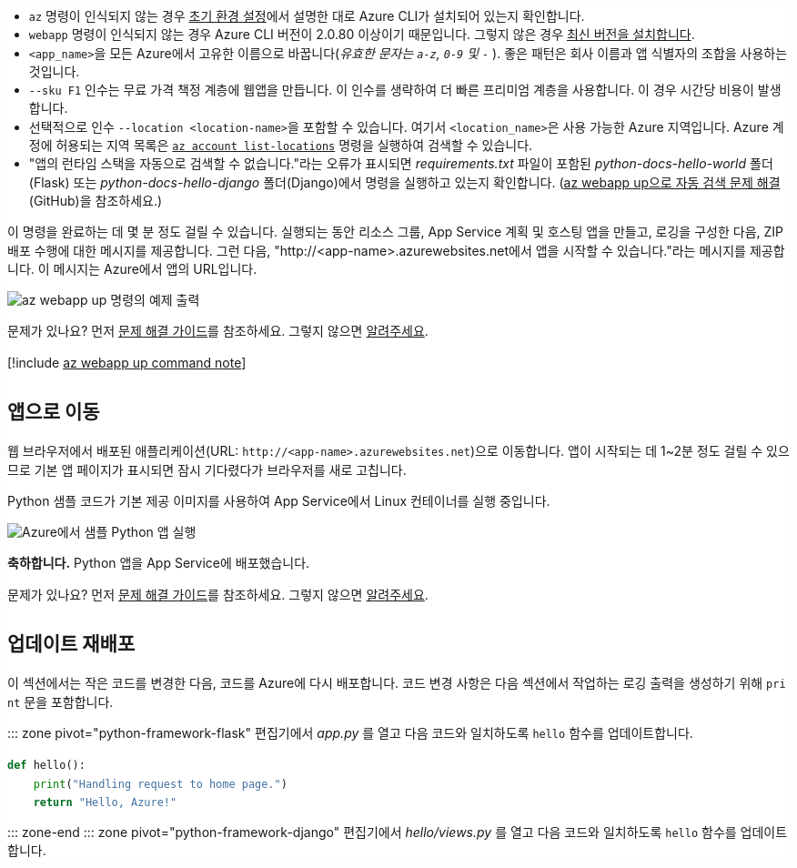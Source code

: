- `az` 명령이 인식되지 않는 경우 [초기 환경 설정](#set-up-your-initial-environment)에서 설명한 대로 Azure CLI가 설치되어 있는지 확인합니다.
- `webapp` 명령이 인식되지 않는 경우 Azure CLI 버전이 2.0.80 이상이기 때문입니다. 그렇지 않은 경우 [최신 버전을 설치합니다](/cli/azure/install-azure-cli).
- `<app_name>`을 모든 Azure에서 고유한 이름으로 바꿉니다(*유효한 문자는 `a-z`, `0-9` 및 `-`* ). 좋은 패턴은 회사 이름과 앱 식별자의 조합을 사용하는 것입니다.
- `--sku F1` 인수는 무료 가격 책정 계층에 웹앱을 만듭니다. 이 인수를 생략하여 더 빠른 프리미엄 계층을 사용합니다. 이 경우 시간당 비용이 발생합니다.
- 선택적으로 인수 `--location <location-name>`을 포함할 수 있습니다. 여기서 `<location_name>`은 사용 가능한 Azure 지역입니다. Azure 계정에 허용되는 지역 목록은 [`az account list-locations`](/cli/azure/appservice#az-appservice-list-locations) 명령을 실행하여 검색할 수 있습니다.
- "앱의 런타임 스택을 자동으로 검색할 수 없습니다."라는 오류가 표시되면 *requirements.txt* 파일이 포함된 *python-docs-hello-world* 폴더(Flask) 또는 *python-docs-hello-django* 폴더(Django)에서 명령을 실행하고 있는지 확인합니다. ([az webapp up으로 자동 검색 문제 해결](https://github.com/Azure/app-service-linux-docs/blob/master/AzWebAppUP/runtime_detection.md)(GitHub)을 참조하세요.)

이 명령을 완료하는 데 몇 분 정도 걸릴 수 있습니다. 실행되는 동안 리소스 그룹, App Service 계획 및 호스팅 앱을 만들고, 로깅을 구성한 다음, ZIP 배포 수행에 대한 메시지를 제공합니다. 그런 다음, "http://&lt;app-name&gt;.azurewebsites.net에서 앱을 시작할 수 있습니다."라는 메시지를 제공합니다. 이 메시지는 Azure에서 앱의 URL입니다.

![az webapp up 명령의 예제 출력](./media/quickstart-python/az-webapp-up-output.png)

문제가 있나요? 먼저 [문제 해결 가이드](configure-language-python.md#troubleshooting)를 참조하세요. 그렇지 않으면 [알려주세요](https://aka.ms/FlaskCLIQuickstartHelp).

[!include [az webapp up command note](../../includes/app-service-web-az-webapp-up-note.md)]

## <a name="browse-to-the-app"></a>앱으로 이동

웹 브라우저에서 배포된 애플리케이션(URL: `http://<app-name>.azurewebsites.net`)으로 이동합니다. 앱이 시작되는 데 1~2분 정도 걸릴 수 있으므로 기본 앱 페이지가 표시되면 잠시 기다렸다가 브라우저를 새로 고칩니다.

Python 샘플 코드가 기본 제공 이미지를 사용하여 App Service에서 Linux 컨테이너를 실행 중입니다.

![Azure에서 샘플 Python 앱 실행](./media/quickstart-python/run-hello-world-sample-python-app-in-browser.png)

**축하합니다.** Python 앱을 App Service에 배포했습니다.

문제가 있나요? 먼저 [문제 해결 가이드](configure-language-python.md#troubleshooting)를 참조하세요. 그렇지 않으면 [알려주세요](https://aka.ms/FlaskCLIQuickstartHelp).

## <a name="redeploy-updates"></a>업데이트 재배포

이 섹션에서는 작은 코드를 변경한 다음, 코드를 Azure에 다시 배포합니다. 코드 변경 사항은 다음 섹션에서 작업하는 로깅 출력을 생성하기 위해 `print` 문을 포함합니다.

::: zone pivot="python-framework-flask"
편집기에서 *app.py* 를 열고 다음 코드와 일치하도록 `hello` 함수를 업데이트합니다. 

```python
def hello():
    print("Handling request to home page.")
    return "Hello, Azure!"
```
::: zone-end
::: zone pivot="python-framework-django"
편집기에서 *hello/views.py* 를 열고 다음 코드와 일치하도록 `hello` 함수를 업데이트합니다.
